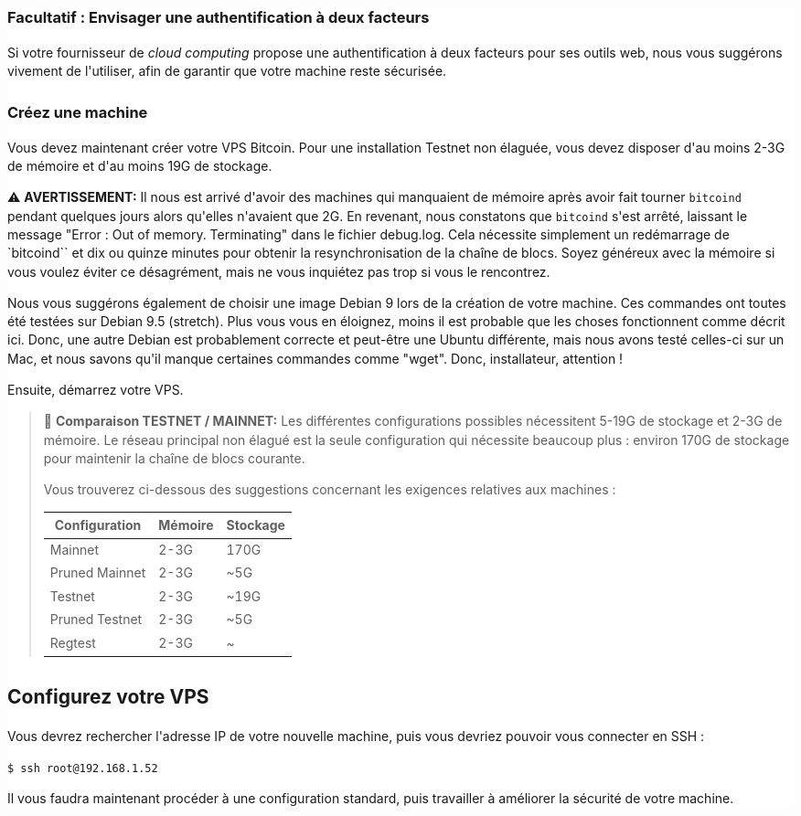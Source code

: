 ### Facultatif : Envisager une authentification à deux facteurs

Si votre fournisseur de _cloud computing_ propose une authentification à deux facteurs pour ses outils web, nous vous suggérons vivement de l'utiliser, afin de garantir que votre machine reste sécurisée.

### Créez une machine

Vous devez maintenant créer votre VPS Bitcoin. Pour une installation Testnet non élaguée, vous devez disposer d'au moins 2-3G de mémoire et d'au moins 19G de stockage.

:warning: **AVERTISSEMENT:** Il nous est arrivé d'avoir des machines qui manquaient de mémoire après avoir fait tourner `bitcoind` pendant quelques jours alors qu'elles n'avaient que 2G. En revenant, nous constatons que `bitcoind` s'est arrêté, laissant le message "Error : Out of memory. Terminating" dans le fichier debug.log. Cela nécessite simplement un redémarrage de `bitcoind`` et dix ou quinze minutes pour obtenir la resynchronisation de la chaîne de blocs. Soyez généreux avec la mémoire si vous voulez éviter ce désagrément, mais ne vous inquiétez pas trop si vous le rencontrez.

Nous vous suggérons également de choisir une image Debian 9 lors de la création de votre machine. Ces commandes ont toutes été testées sur Debian 9.5 (stretch). Plus vous vous en éloignez, moins il est probable que les choses fonctionnent comme décrit ici. Donc, une autre Debian est probablement correcte et peut-être une Ubuntu différente, mais nous avons testé celles-ci sur un Mac, et nous savons qu'il manque certaines commandes comme "wget". Donc, installateur, attention !

Ensuite, démarrez votre VPS.



> :link: **Comparaison TESTNET / MAINNET:** Les différentes configurations possibles nécessitent 5-19G de stockage et 2-3G de mémoire. Le réseau principal non élagué est la seule configuration qui nécessite beaucoup plus : environ 170G de stockage pour maintenir la chaîne de blocs courante. 
>
> Vous trouverez ci-dessous des suggestions concernant les exigences relatives aux machines :
>
> | Configuration | Mémoire | Stockage |
> |-------|--------|---------|
> | Mainnet | 2-3G | 170G |
> | Pruned Mainnet | 2-3G | ~5G |
> | Testnet | 2-3G | ~19G |
> | Pruned Testnet | 2-3G | ~5G |
> | Regtest | 2-3G | ~ |

## Configurez votre VPS

Vous devrez rechercher l'adresse IP de votre nouvelle machine, puis vous devriez pouvoir vous connecter en SSH :

```
$ ssh root@192.168.1.52
```

Il vous faudra maintenant procéder à une configuration standard, puis travailler à améliorer la sécurité de votre machine.
